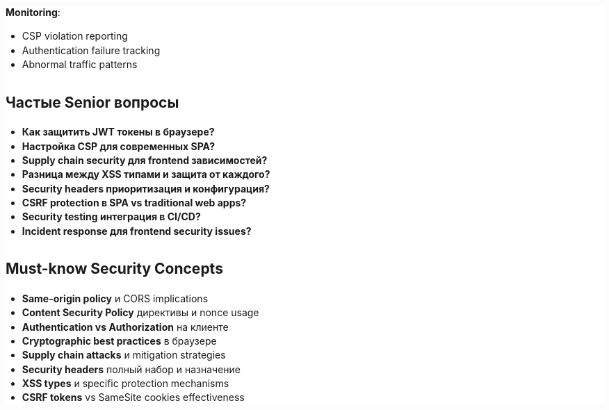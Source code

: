 **Monitoring**:
- CSP violation reporting
- Authentication failure tracking
- Abnormal traffic patterns

## Частые Senior вопросы

- **Как защитить JWT токены в браузере?**
- **Настройка CSP для современных SPA?**
- **Supply chain security для frontend зависимостей?**
- **Разница между XSS типами и защита от каждого?**
- **Security headers приоритизация и конфигурация?**
- **CSRF protection в SPA vs traditional web apps?**
- **Security testing интеграция в CI/CD?**
- **Incident response для frontend security issues?**

## Must-know Security Concepts

- **Same-origin policy** и CORS implications
- **Content Security Policy** директивы и nonce usage
- **Authentication vs Authorization** на клиенте
- **Cryptographic best practices** в браузере
- **Supply chain attacks** и mitigation strategies
- **Security headers** полный набор и назначение
- **XSS types** и specific protection mechanisms
- **CSRF tokens** vs SameSite cookies effectiveness
